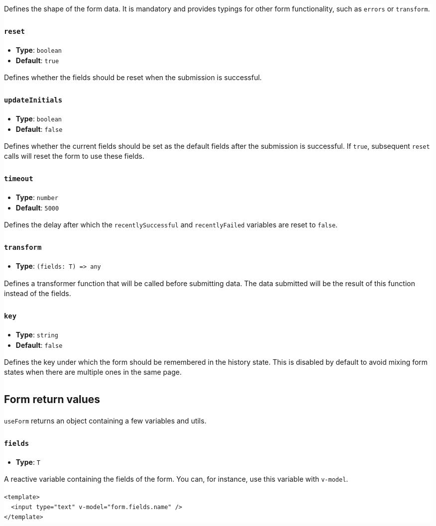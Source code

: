 Defines the shape of the form data. It is mandatory and provides typings for other form functionality, such as `errors` or `transform`.

### `reset`

- **Type**: `boolean`
- **Default**: `true`

Defines whether the fields should be reset when the submission is successful.

### `updateInitials`

- **Type**: `boolean`
- **Default**: `false`

Defines whether the current fields should be set as the default fields after the submission is successful. If `true`, subsequent `reset` calls will reset the form to use these fields.

### `timeout`

- **Type**: `number`
- **Default**: `5000`

Defines the delay after which the `recentlySuccessful` and `recentlyFailed` variables are reset to `false`.

### `transform`

- **Type**: `(fields: T) => any`

Defines a transformer function that will be called before submitting data. The data submitted will be the result of this function instead of the fields.

### `key`

- **Type**: `string`
- **Default**: `false`

Defines the key under which the form should be remembered in the history state. This is disabled by default to avoid mixing form states when there are multiple ones in the same page.

## Form return values

`useForm` returns an object containing a few variables and utils.

### `fields`

- **Type**: `T`

A reactive variable containing the fields of the form. You can, for instance, use this variable with `v-model`.

```vue
<template>
  <input type="text" v-model="form.fields.name" />
</template>
```
